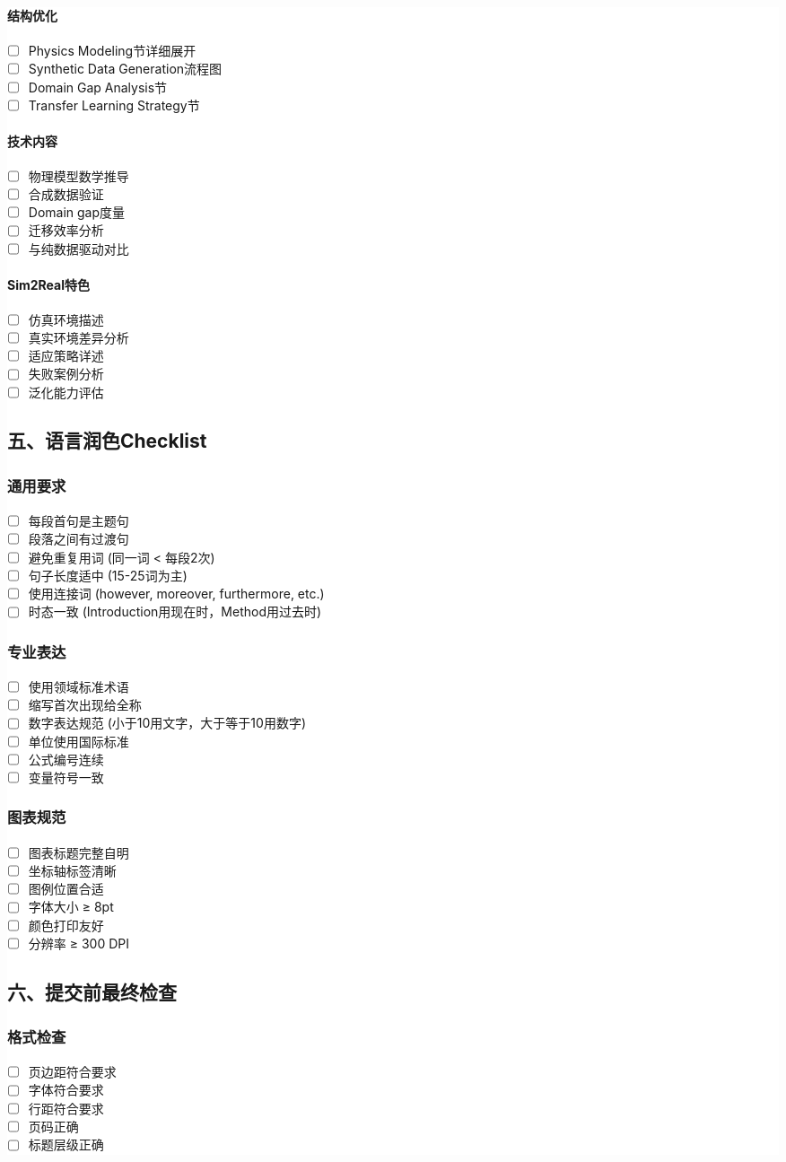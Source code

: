 #### 结构优化
- [ ] Physics Modeling节详细展开
- [ ] Synthetic Data Generation流程图
- [ ] Domain Gap Analysis节
- [ ] Transfer Learning Strategy节

#### 技术内容
- [ ] 物理模型数学推导
- [ ] 合成数据验证
- [ ] Domain gap度量
- [ ] 迁移效率分析
- [ ] 与纯数据驱动对比

#### Sim2Real特色
- [ ] 仿真环境描述
- [ ] 真实环境差异分析
- [ ] 适应策略详述
- [ ] 失败案例分析
- [ ] 泛化能力评估

## 五、语言润色Checklist

### 通用要求
- [ ] 每段首句是主题句
- [ ] 段落之间有过渡句
- [ ] 避免重复用词 (同一词 < 每段2次)
- [ ] 句子长度适中 (15-25词为主)
- [ ] 使用连接词 (however, moreover, furthermore, etc.)
- [ ] 时态一致 (Introduction用现在时，Method用过去时)

### 专业表达
- [ ] 使用领域标准术语
- [ ] 缩写首次出现给全称
- [ ] 数字表达规范 (小于10用文字，大于等于10用数字)
- [ ] 单位使用国际标准
- [ ] 公式编号连续
- [ ] 变量符号一致

### 图表规范
- [ ] 图表标题完整自明
- [ ] 坐标轴标签清晰
- [ ] 图例位置合适
- [ ] 字体大小 ≥ 8pt
- [ ] 颜色打印友好
- [ ] 分辨率 ≥ 300 DPI

## 六、提交前最终检查

### 格式检查
- [ ] 页边距符合要求
- [ ] 字体符合要求
- [ ] 行距符合要求
- [ ] 页码正确
- [ ] 标题层级正确
